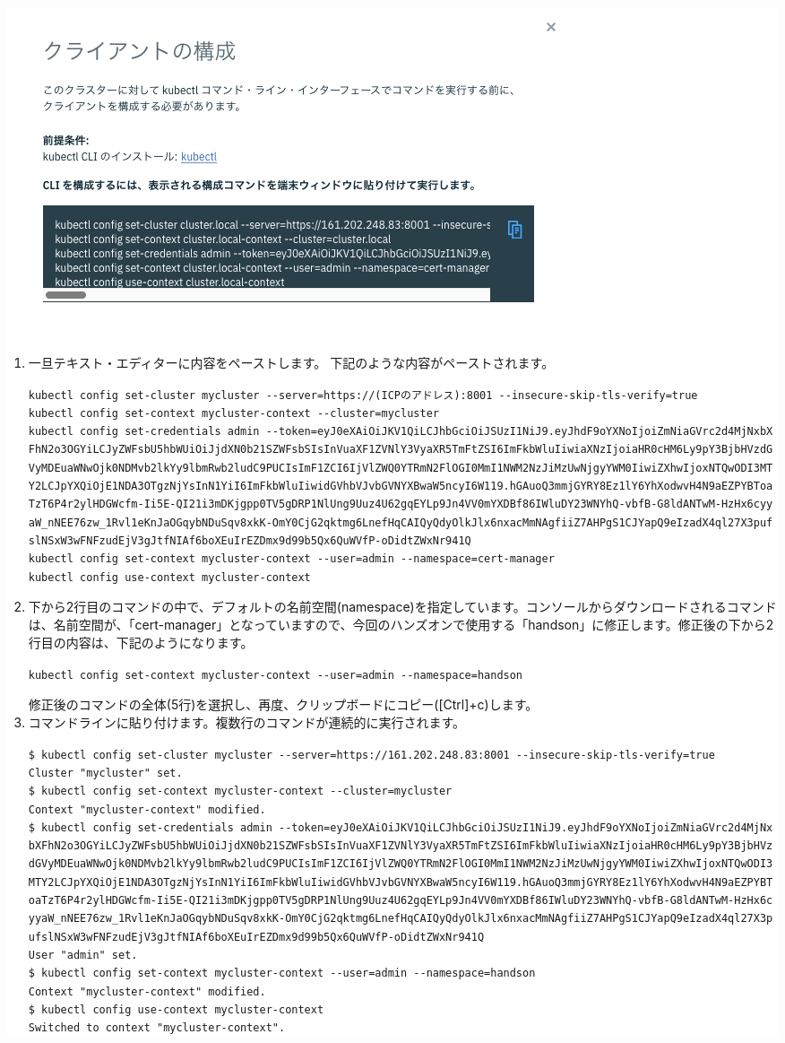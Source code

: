 ![kubectlConfig2](https://github.com/ICpTrial/ICPLab/blob/master/images/Lab4/Lab4_04_kubectlConfig2.png)
1. 一旦テキスト・エディターに内容をペーストします。
    下記のような内容がペーストされます。
    ```
    kubectl config set-cluster mycluster --server=https://(ICPのアドレス):8001 --insecure-skip-tls-verify=true
    kubectl config set-context mycluster-context --cluster=mycluster
    kubectl config set-credentials admin --token=eyJ0eXAiOiJKV1QiLCJhbGciOiJSUzI1NiJ9.eyJhdF9oYXNoIjoiZmNiaGVrc2d4MjNxbXFhN2o3OGYiLCJyZWFsbU5hbWUiOiJjdXN0b21SZWFsbSIsInVuaXF1ZVNlY3VyaXR5TmFtZSI6ImFkbWluIiwiaXNzIjoiaHR0cHM6Ly9pY3BjbHVzdGVyMDEuaWNwOjk0NDMvb2lkYy9lbmRwb2ludC9PUCIsImF1ZCI6IjVlZWQ0YTRmN2FlOGI0MmI1NWM2NzJiMzUwNjgyYWM0IiwiZXhwIjoxNTQwODI3MTY2LCJpYXQiOjE1NDA3OTgzNjYsInN1YiI6ImFkbWluIiwidGVhbVJvbGVNYXBwaW5ncyI6W119.hGAuoQ3mmjGYRY8Ez1lY6YhXodwvH4N9aEZPYBToaTzT6P4r2ylHDGWcfm-Ii5E-QI21i3mDKjgpp0TV5gDRP1NlUng9Uuz4U62gqEYLp9Jn4VV0mYXDBf86IWluDY23WNYhQ-vbfB-G8ldANTwM-HzHx6cyyaW_nNEE76zw_1Rvl1eKnJaOGqybNDuSqv8xkK-OmY0CjG2qktmg6LnefHqCAIQyQdyOlkJlx6nxacMmNAgfiiZ7AHPgS1CJYapQ9eIzadX4ql27X3pufslNSxW3wFNFzudEjV3gJtfNIAf6boXEuIrEZDmx9d99b5Qx6QuWVfP-oDidtZWxNr941Q
    kubectl config set-context mycluster-context --user=admin --namespace=cert-manager
    kubectl config use-context mycluster-context
    
    ```
1. 下から2行目のコマンドの中で、デフォルトの名前空間(namespace)を指定しています。コンソールからダウンロードされるコマンドは、名前空間が、「cert-manager」となっていますので、今回のハンズオンで使用する「handson」に修正します。修正後の下から2行目の内容は、下記のようになります。
    ```
    kubectl config set-context mycluster-context --user=admin --namespace=handson
    ```
    修正後のコマンドの全体(5行)を選択し、再度、クリップボードにコピー([Ctrl]+c)します。
1. コマンドラインに貼り付けます。複数行のコマンドが連続的に実行されます。
    ```
    $ kubectl config set-cluster mycluster --server=https://161.202.248.83:8001 --insecure-skip-tls-verify=true
    Cluster "mycluster" set.
    $ kubectl config set-context mycluster-context --cluster=mycluster
    Context "mycluster-context" modified.
    $ kubectl config set-credentials admin --token=eyJ0eXAiOiJKV1QiLCJhbGciOiJSUzI1NiJ9.eyJhdF9oYXNoIjoiZmNiaGVrc2d4MjNxbXFhN2o3OGYiLCJyZWFsbU5hbWUiOiJjdXN0b21SZWFsbSIsInVuaXF1ZVNlY3VyaXR5TmFtZSI6ImFkbWluIiwiaXNzIjoiaHR0cHM6Ly9pY3BjbHVzdGVyMDEuaWNwOjk0NDMvb2lkYy9lbmRwb2ludC9PUCIsImF1ZCI6IjVlZWQ0YTRmN2FlOGI0MmI1NWM2NzJiMzUwNjgyYWM0IiwiZXhwIjoxNTQwODI3MTY2LCJpYXQiOjE1NDA3OTgzNjYsInN1YiI6ImFkbWluIiwidGVhbVJvbGVNYXBwaW5ncyI6W119.hGAuoQ3mmjGYRY8Ez1lY6YhXodwvH4N9aEZPYBToaTzT6P4r2ylHDGWcfm-Ii5E-QI21i3mDKjgpp0TV5gDRP1NlUng9Uuz4U62gqEYLp9Jn4VV0mYXDBf86IWluDY23WNYhQ-vbfB-G8ldANTwM-HzHx6cyyaW_nNEE76zw_1Rvl1eKnJaOGqybNDuSqv8xkK-OmY0CjG2qktmg6LnefHqCAIQyQdyOlkJlx6nxacMmNAgfiiZ7AHPgS1CJYapQ9eIzadX4ql27X3pufslNSxW3wFNFzudEjV3gJtfNIAf6boXEuIrEZDmx9d99b5Qx6QuWVfP-oDidtZWxNr941Q
    User "admin" set.
    $ kubectl config set-context mycluster-context --user=admin --namespace=handson
    Context "mycluster-context" modified.
    $ kubectl config use-context mycluster-context
    Switched to context "mycluster-context".
